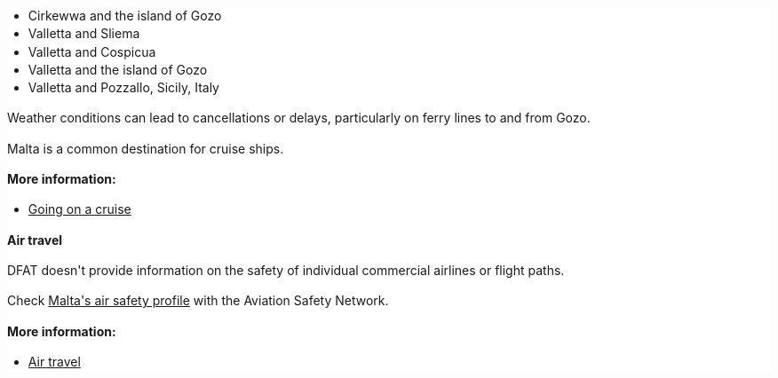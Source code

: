 * Cirkewwa and the island of Gozo
* Valletta and Sliema
* Valletta and Cospicua
* Valletta and the island of Gozo
* Valletta and Pozzallo, Sicily, Italy

Weather conditions can lead to cancellations or delays, particularly on ferry lines to and from Gozo.

Malta is a common destination for cruise ships.

**More information:**

* [Going on a cruise](/before-you-go/getting-around/cruises "Going on a cruise")

**Air travel**

DFAT doesn't provide information on the safety of individual commercial airlines or flight paths.

Check [Malta's air safety profile](http://aviation-safety.net/database/country/country.php?id=9H) with the Aviation Safety Network.

**More information:**

* [Air travel](/before-you-go/getting-around/air-travel "Travelling by air")